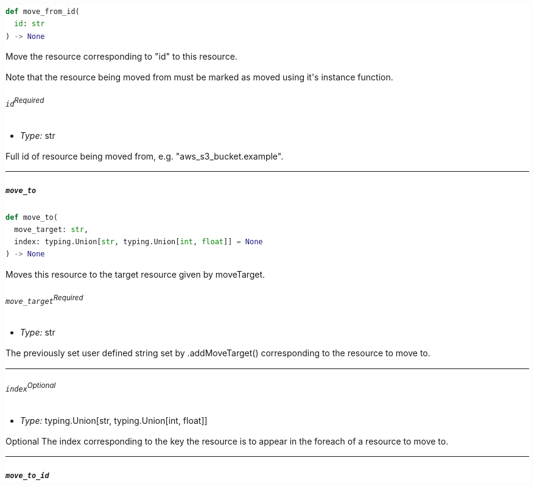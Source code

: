 ```python
def move_from_id(
  id: str
) -> None
```

Move the resource corresponding to "id" to this resource.

Note that the resource being moved from must be marked as moved using it's instance function.

###### `id`<sup>Required</sup> <a name="id" id="@ithings/cdktf-provider-openstack.identityUserMembershipV3.IdentityUserMembershipV3.moveFromId.parameter.id"></a>

- *Type:* str

Full id of resource being moved from, e.g. "aws_s3_bucket.example".

---

##### `move_to` <a name="move_to" id="@ithings/cdktf-provider-openstack.identityUserMembershipV3.IdentityUserMembershipV3.moveTo"></a>

```python
def move_to(
  move_target: str,
  index: typing.Union[str, typing.Union[int, float]] = None
) -> None
```

Moves this resource to the target resource given by moveTarget.

###### `move_target`<sup>Required</sup> <a name="move_target" id="@ithings/cdktf-provider-openstack.identityUserMembershipV3.IdentityUserMembershipV3.moveTo.parameter.moveTarget"></a>

- *Type:* str

The previously set user defined string set by .addMoveTarget() corresponding to the resource to move to.

---

###### `index`<sup>Optional</sup> <a name="index" id="@ithings/cdktf-provider-openstack.identityUserMembershipV3.IdentityUserMembershipV3.moveTo.parameter.index"></a>

- *Type:* typing.Union[str, typing.Union[int, float]]

Optional The index corresponding to the key the resource is to appear in the foreach of a resource to move to.

---

##### `move_to_id` <a name="move_to_id" id="@ithings/cdktf-provider-openstack.identityUserMembershipV3.IdentityUserMembershipV3.moveToId"></a>

